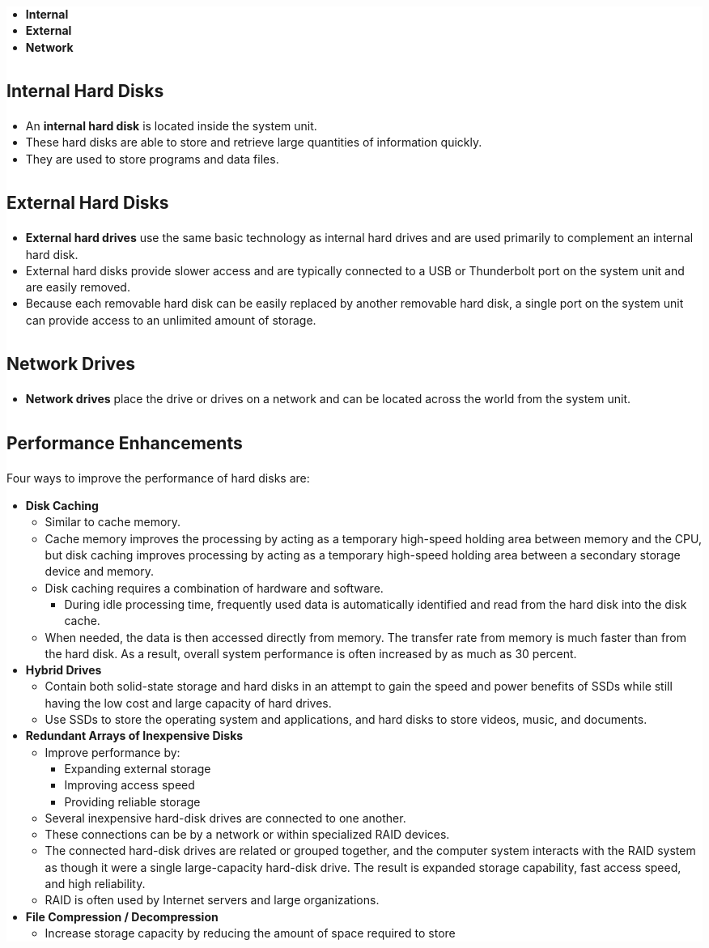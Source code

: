 - **Internal**
- **External**
- **Network**

## Internal Hard Disks

- An **internal hard disk** is located inside the system unit.
- These hard disks are able to store and retrieve large quantities of
  information quickly.
- They are used to store programs and data files.

## External Hard Disks

- **External hard drives** use the same basic technology as internal hard drives
  and are used primarily to complement an internal hard disk.
- External hard disks provide slower access and are typically connected to a USB
  or Thunderbolt port on the system unit and are easily removed.
- Because each removable hard disk can be easily replaced by another removable
  hard disk, a single port on the system unit can provide access to an unlimited
  amount of storage.

## Network Drives

- **Network drives** place the drive or drives on a network and can be located
  across the world from the system unit.

## Performance Enhancements

Four ways to improve the performance of hard disks are:

- **Disk Caching**
    - Similar to cache memory.
    - Cache memory improves the processing by acting as a temporary high-speed
      holding area between memory and the CPU, but disk caching improves
      processing by acting as a temporary high-speed holding area between a
      secondary storage device and memory.
    - Disk caching requires a combination of hardware and software.
        - During idle processing time, frequently used data is automatically
          identified and read from the hard disk into the disk cache.
    - When needed, the data is then accessed directly from memory. The transfer
      rate from memory is much faster than from the hard disk. As a result,
      overall system performance is often increased by as much as 30 percent.
- **Hybrid Drives**
    - Contain both solid-state storage and hard disks in an attempt to gain the
      speed and power benefits of SSDs while still having the low cost and large
      capacity of hard drives.
    - Use SSDs to store the operating system and applications, and hard disks to
      store videos, music, and documents.
- **Redundant Arrays of Inexpensive Disks**
    - Improve performance by:
        - Expanding external storage
        - Improving access speed
        - Providing reliable storage
    - Several inexpensive hard-disk drives are connected to one another.
    - These connections can be by a network or within specialized RAID devices.
    - The connected hard-disk drives are related or grouped together, and the
      computer system interacts with the RAID system as though it were a single
      large-capacity hard-disk drive. The result is expanded storage capability,
      fast access speed, and high reliability.
    - RAID is often used by Internet servers and large organizations.
- **File Compression / Decompression**
    - Increase storage capacity by reducing the amount of space required to
      store